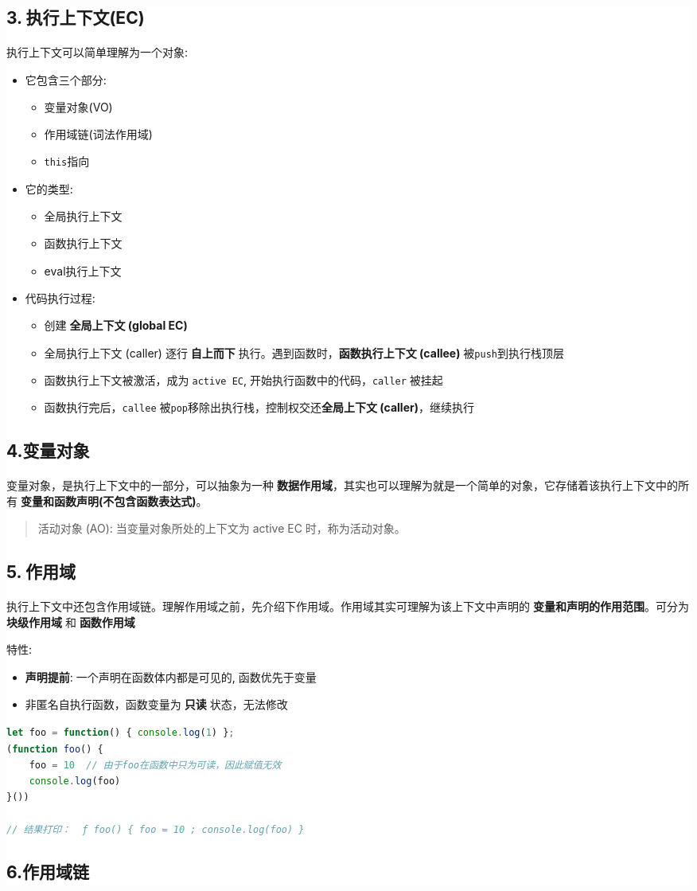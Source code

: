 **3. 执行上下文(EC)**
---

执行上下文可以简单理解为一个对象:

* 它包含三个部分:
    
    * 变量对象(VO)
    
    * 作用域链(词法作用域)
    
    * `this`指向

* 它的类型:

    * 全局执行上下文

    * 函数执行上下文

    * eval执行上下文

* 代码执行过程:

    * 创建 **全局上下文 (global EC)**

    * 全局执行上下文 (caller) 逐行 **自上而下** 执行。遇到函数时，**函数执行上下文 (callee)** 被`push`到执行栈顶层

    * 函数执行上下文被激活，成为 `active EC`, 开始执行函数中的代码，`caller` 被挂起

    * 函数执行完后，`callee` 被`pop`移除出执行栈，控制权交还**全局上下文 (caller)**，继续执行

**4.变量对象**
---

变量对象，是执行上下文中的一部分，可以抽象为一种 **数据作用域**，其实也可以理解为就是一个简单的对象，它存储着该执行上下文中的所有 **变量和函数声明(不包含函数表达式)**。

> 活动对象 (AO): 当变量对象所处的上下文为 active EC 时，称为活动对象。

**5. 作用域**
---

执行上下文中还包含作用域链。理解作用域之前，先介绍下作用域。作用域其实可理解为该上下文中声明的 **变量和声明的作用范围**。可分为 **块级作用域** 和 **函数作用域**

特性:

* **声明提前**: 一个声明在函数体内都是可见的, 函数优先于变量

* 非匿名自执行函数，函数变量为 **只读** 状态，无法修改

```javascript
let foo = function() { console.log(1) };
(function foo() {
    foo = 10  // 由于foo在函数中只为可读，因此赋值无效
    console.log(foo)
}()) 

// 结果打印：  ƒ foo() { foo = 10 ; console.log(foo) }
```

**6.作用域链**
---
